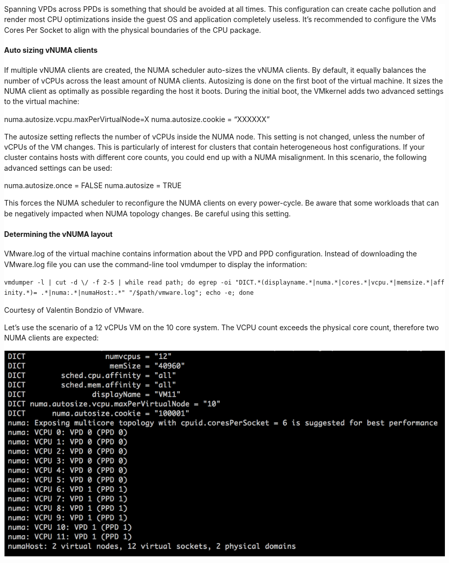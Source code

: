 Spanning VPDs across PPDs is something that should be avoided at all times. This configuration can create cache pollution and render most CPU optimizations inside the guest OS and application completely useless. It’s recommended to configure the VMs Cores Per Socket to align with the physical boundaries of the CPU package.

#### Auto sizing vNUMA clients

If multiple vNUMA clients are created, the NUMA scheduler auto-sizes the vNUMA clients. By default, it equally balances the number of vCPUs across the least amount of NUMA clients. Autosizing is done on the first boot of the virtual machine. It sizes the NUMA client as optimally as possible regarding the host it boots. During the initial boot, the VMkernel adds two advanced settings to the virtual machine:

numa.autosize.vcpu.maxPerVirtualNode=X
numa.autosize.cookie = “XXXXXX”

The autosize setting reflects the number of vCPUs inside the NUMA node. This setting is not changed, unless the number of vCPUs of the VM changes. This is particularly of interest for clusters that contain heterogeneous host configurations. If your cluster contains hosts with different core counts, you could end up with a NUMA misalignment. In this scenario, the following advanced settings can be used:

numa.autosize.once = FALSE
numa.autosize = TRUE

This forces the NUMA scheduler to reconfigure the NUMA clients on every power-cycle. Be aware that some workloads that can be negatively impacted when NUMA topology changes. Be careful using this setting.

#### Determining the vNUMA layout

VMware.log of the virtual machine contains information about the VPD and PPD configuration. Instead of downloading the VMware.log file you can use the command-line tool vmdumper to display the information:

```
vmdumper -l | cut -d \/ -f 2-5 | while read path; do egrep -oi "DICT.*(displayname.*|numa.*|cores.*|vcpu.*|memsize.*|affinity.*)= .*|numa:.*|numaHost:.*" "/$path/vmware.log"; echo -e; done
```

Courtesy of Valentin Bondzio of VMware.

Let’s use the scenario of a 12 vCPUs VM on the 10 core system. The VCPU count exceeds the physical core count, therefore two NUMA clients are expected:

![05-07-Default-12vCPU-10core.png](numa-deep-dive-series/05-07-Default-12vCPU-10core.png)
